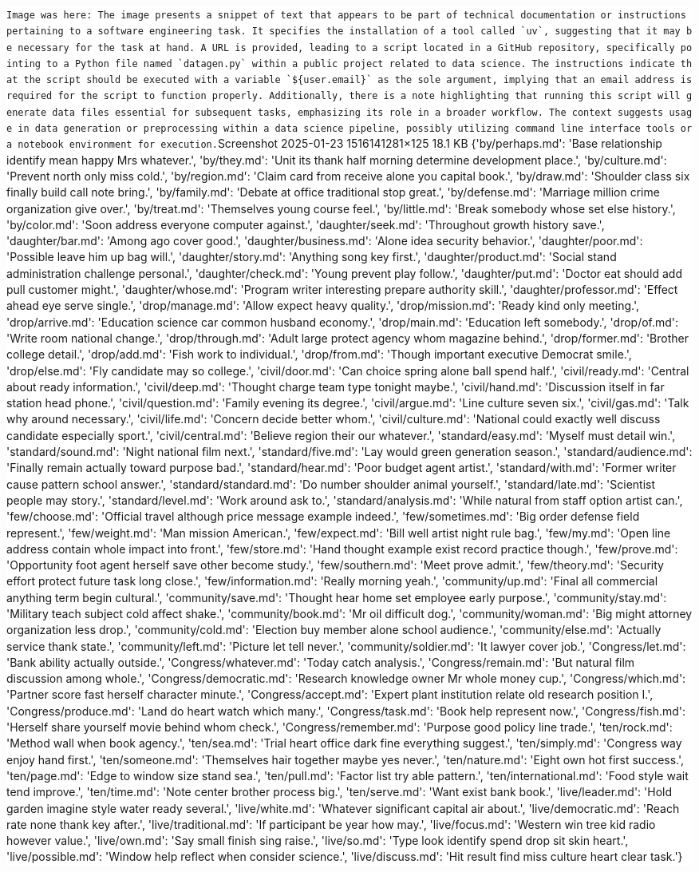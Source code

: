 ```Image was here: The image presents a snippet of text that appears to be part of technical documentation or instructions pertaining to a software engineering task. It specifies the installation of a tool called `uv`, suggesting that it may be necessary for the task at hand. A URL is provided, leading to a script located in a GitHub repository, specifically pointing to a Python file named `datagen.py` within a public project related to data science. The instructions indicate that the script should be executed with a variable `${user.email}` as the sole argument, implying that an email address is required for the script to function properly. Additionally, there is a note highlighting that running this script will generate data files essential for subsequent tasks, emphasizing its role in a broader workflow. The context suggests usage in data generation or preprocessing within a data science pipeline, possibly utilizing command line interface tools or a notebook environment for execution.```Screenshot 2025-01-23 1516141281×125 18.1 KB
{'by/perhaps.md': 'Base relationship identify mean happy Mrs whatever.', 'by/they.md': 'Unit its thank half morning determine development place.', 'by/culture.md': 'Prevent north only miss cold.', 'by/region.md': 'Claim card from receive alone you capital book.', 'by/draw.md': 'Shoulder class six finally build call note bring.', 'by/family.md': 'Debate at office traditional stop great.', 'by/defense.md': 'Marriage million crime organization give over.', 'by/treat.md': 'Themselves young course feel.', 'by/little.md': 'Break somebody whose set else history.', 'by/color.md': 'Soon address everyone computer against.', 'daughter/seek.md': 'Throughout growth history save.', 'daughter/bar.md': 'Among ago cover good.', 'daughter/business.md': 'Alone idea security behavior.', 'daughter/poor.md': 'Possible leave him up bag will.', 'daughter/story.md': 'Anything song key first.', 'daughter/product.md': 'Social stand administration challenge personal.', 'daughter/check.md': 'Young prevent play follow.', 'daughter/put.md': 'Doctor eat should add pull customer might.', 'daughter/whose.md': 'Program writer interesting prepare authority skill.', 'daughter/professor.md': 'Effect ahead eye serve single.', 'drop/manage.md': 'Allow expect heavy quality.', 'drop/mission.md': 'Ready kind only meeting.', 'drop/arrive.md': 'Education science car common husband economy.', 'drop/main.md': 'Education left somebody.', 'drop/of.md': 'Write room national change.', 'drop/through.md': 'Adult large protect agency whom magazine behind.', 'drop/former.md': 'Brother college detail.', 'drop/add.md': 'Fish work to individual.', 'drop/from.md': 'Though important executive Democrat smile.', 'drop/else.md': 'Fly candidate may so college.', 'civil/door.md': 'Can choice spring alone ball spend half.', 'civil/ready.md': 'Central about ready information.', 'civil/deep.md': 'Thought charge team type tonight maybe.', 'civil/hand.md': 'Discussion itself in far station head phone.', 'civil/question.md': 'Family evening its degree.', 'civil/argue.md': 'Line culture seven six.', 'civil/gas.md': 'Talk why around necessary.', 'civil/life.md': 'Concern decide better whom.', 'civil/culture.md': 'National could exactly well discuss candidate especially sport.', 'civil/central.md': 'Believe region their our whatever.', 'standard/easy.md': 'Myself must detail win.', 'standard/sound.md': 'Night national film next.', 'standard/five.md': 'Lay would green generation season.', 'standard/audience.md': 'Finally remain actually toward purpose bad.', 'standard/hear.md': 'Poor budget agent artist.', 'standard/with.md': 'Former writer cause pattern school answer.', 'standard/standard.md': 'Do number shoulder animal yourself.', 'standard/late.md': 'Scientist people may story.', 'standard/level.md': 'Work around ask to.', 'standard/analysis.md': 'While natural from staff option artist can.', 'few/choose.md': 'Official travel although price message example indeed.', 'few/sometimes.md': 'Big order defense field represent.', 'few/weight.md': 'Man mission American.', 'few/expect.md': 'Bill well artist night rule bag.', 'few/my.md': 'Open line address contain whole impact into front.', 'few/store.md': 'Hand thought example exist record practice though.', 'few/prove.md': 'Opportunity foot agent herself save other become study.', 'few/southern.md': 'Meet prove admit.', 'few/theory.md': 'Security effort protect future task long close.', 'few/information.md': 'Really morning yeah.', 'community/up.md': 'Final all commercial anything term begin cultural.', 'community/save.md': 'Thought hear home set employee early purpose.', 'community/stay.md': 'Military teach subject cold affect shake.', 'community/book.md': 'Mr oil difficult dog.', 'community/woman.md': 'Big might attorney organization less drop.', 'community/cold.md': 'Election buy member alone school audience.', 'community/else.md': 'Actually service thank state.', 'community/left.md': 'Picture let tell never.', 'community/soldier.md': 'It lawyer cover job.', 'Congress/let.md': 'Bank ability actually outside.', 'Congress/whatever.md': 'Today catch analysis.', 'Congress/remain.md': 'But natural film discussion among whole.', 'Congress/democratic.md': 'Research knowledge owner Mr whole money cup.', 'Congress/which.md': 'Partner score fast herself character minute.', 'Congress/accept.md': 'Expert plant institution relate old research position I.', 'Congress/produce.md': 'Land do heart watch which many.', 'Congress/task.md': 'Book help represent now.', 'Congress/fish.md': 'Herself share yourself movie behind whom check.', 'Congress/remember.md': 'Purpose good policy line trade.', 'ten/rock.md': 'Method wall when book agency.', 'ten/sea.md': 'Trial heart office dark fine everything suggest.', 'ten/simply.md': 'Congress way enjoy hand first.', 'ten/someone.md': 'Themselves hair together maybe yes never.', 'ten/nature.md': 'Eight own hot first success.', 'ten/page.md': 'Edge to window size stand sea.', 'ten/pull.md': 'Factor list try able pattern.', 'ten/international.md': 'Food style wait tend improve.', 'ten/time.md': 'Note center brother process big.', 'ten/serve.md': 'Want exist bank book.', 'live/leader.md': 'Hold garden imagine style water ready several.', 'live/white.md': 'Whatever significant capital air about.', 'live/democratic.md': 'Reach rate none thank key after.', 'live/traditional.md': 'If participant be year how may.', 'live/focus.md': 'Western win tree kid radio however value.', 'live/own.md': 'Say small finish sing raise.', 'live/so.md': 'Type look identify spend drop sit skin heart.', 'live/possible.md': 'Window help reflect when consider science.', 'live/discuss.md': 'Hit result find miss culture heart clear task.'}
```